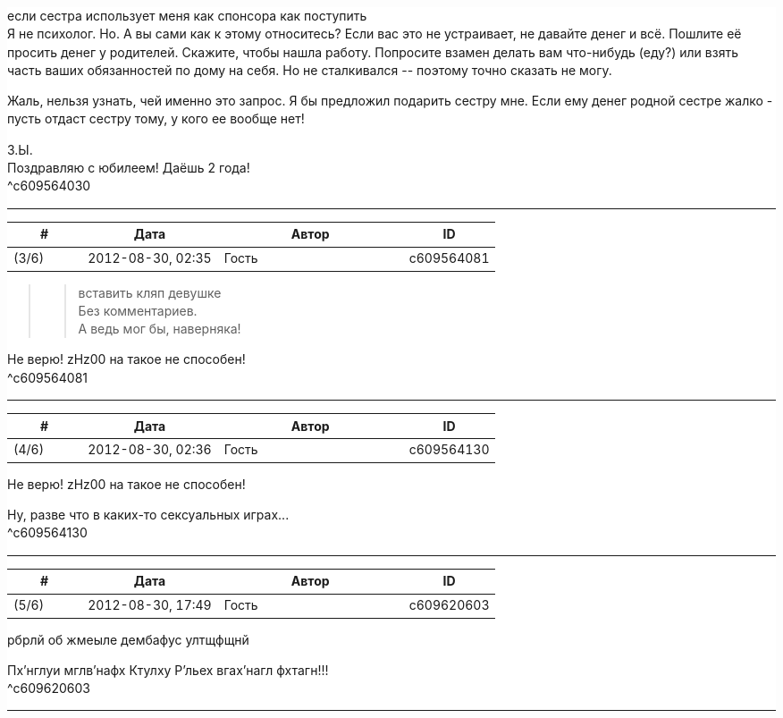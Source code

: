  
  если сестра использует меня как спонсора как поступить   
 Я не психолог. Но. А вы сами как к этому относитесь? Если вас это не устраивает, не давайте денег и всё. Пошлите её просить денег у родителей. Скажите, чтобы нашла работу. Попросите взамен делать вам что-нибудь (еду?) или взять часть ваших обязанностей по дому на себя. Но не сталкивался -- поэтому точно сказать не могу.    
   
 Жаль, нельзя узнать, чей именно это запрос. Я бы предложил подарить сестру мне. Если ему денег родной сестре жалко - пусть отдаст сестру тому, у кого ее вообще нет!   
   
 З.Ы.   
 Поздравляю с юбилеем! Даёшь 2 года!   
 ^c609564030

---



|         #         |              Дата              |                     Автор                     |           ID           |
| --- | --- | --- | --- |
| (3/6) | 2012-08-30, 02:35 | Гость | c609564081 |

  
  >> вставить кляп девушке   
 > Без комментариев.   
 А ведь мог бы, наверняка!    
   
 Не верю! zHz00 на такое не способен!   
 ^c609564081

---



|         #         |              Дата              |                     Автор                     |           ID           |
| --- | --- | --- | --- |
| (4/6) | 2012-08-30, 02:36 | Гость | c609564130 |

  
  Не верю! zHz00 на такое не способен!    
   
 Ну, разве что в каких-то сексуальных играх...   
 ^c609564130

---



|         #         |              Дата              |                     Автор                     |           ID           |
| --- | --- | --- | --- |
| (5/6) | 2012-08-30, 17:49 | Гость | c609620603 |

  
  рбрлй об жмеыле дембафус ултщфщнй    
   
 Пх’нглуи мглв’нафх Ктулху Р’льех вгах’нагл фхтагн!!!   
 ^c609620603

---
